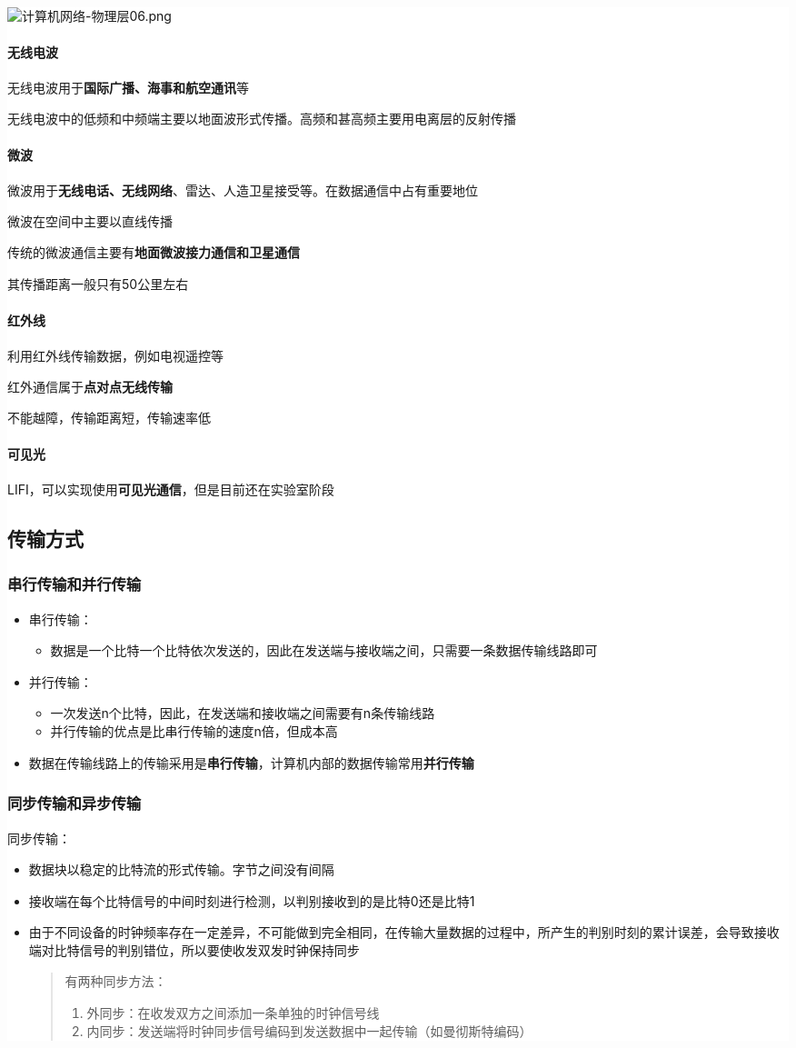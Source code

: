 ![计算机网络-物理层06.png](https://zhf-picture.oss-cn-qingdao.aliyuncs.com/my-img/计算机网络-物理层06.png)

#### 无线电波

无线电波用于**国际广播、海事和航空通讯**等

无线电波中的低频和中频端主要以地面波形式传播。高频和甚高频主要用电离层的反射传播

#### 微波

微波用于**无线电话、无线网络**、雷达、人造卫星接受等。在数据通信中占有重要地位

微波在空间中主要以直线传播

传统的微波通信主要有**地面微波接力通信和卫星通信**

其传播距离一般只有50公里左右

#### 红外线

利用红外线传输数据，例如电视遥控等

红外通信属于**点对点无线传输**

不能越障，传输距离短，传输速率低

#### 可见光

LIFI，可以实现使用**可见光通信**，但是目前还在实验室阶段

## 传输方式

### 串行传输和并行传输

+ 串行传输：
  + 数据是一个比特一个比特依次发送的，因此在发送端与接收端之间，只需要一条数据传输线路即可
+ 并行传输：
  + 一次发送n个比特，因此，在发送端和接收端之间需要有n条传输线路
  + 并行传输的优点是比串行传输的速度n倍，但成本高


+ 数据在传输线路上的传输采用是**串行传输**，计算机内部的数据传输常用**并行传输**

### 同步传输和异步传输

同步传输：

+ 数据块以稳定的比特流的形式传输。字节之间没有间隔

+ 接收端在每个比特信号的中间时刻进行检测，以判别接收到的是比特0还是比特1

+ 由于不同设备的时钟频率存在一定差异，不可能做到完全相同，在传输大量数据的过程中，所产生的判别时刻的累计误差，会导致接收端对比特信号的判别错位，所以要使收发双发时钟保持同步

  > 有两种同步方法：
  >
  > 1. 外同步：在收发双方之间添加一条单独的时钟信号线
  > 2. 内同步：发送端将时钟同步信号编码到发送数据中一起传输（如曼彻斯特编码）
